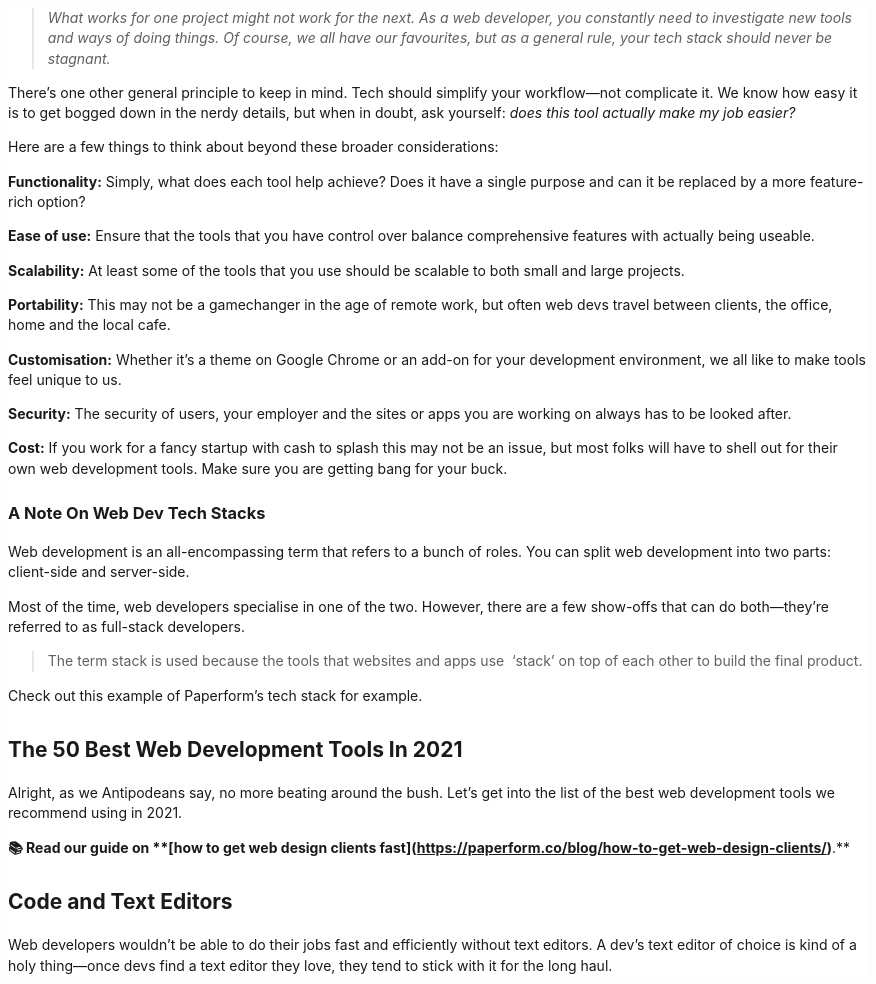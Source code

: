 > *What works for one project might not work for the next. As a web developer, you constantly need to investigate new tools and ways of doing things. Of course, we all have our favourites, but as a general rule, your tech stack should never be stagnant.*

There’s one other general principle to keep in mind. Tech should simplify your workflow—not complicate it. We know how easy it is to get bogged down in the nerdy details, but when in doubt, ask yourself: *does this tool actually make my job easier?*

Here are a few things to think about beyond these broader considerations:

**Functionality:** Simply, what does each tool help achieve? Does it have a single purpose and can it be replaced by a more feature-rich option?

**Ease of use:** Ensure that the tools that you have control over balance comprehensive features with actually being useable.

**Scalability:** At least some of the tools that you use should be scalable to both small and large projects.

**Portability:** This may not be a gamechanger in the age of remote work, but often web devs travel between clients, the office, home and the local cafe.

**Customisation:** Whether it’s a theme on Google Chrome or an add-on for your development environment, we all like to make tools feel unique to us.

**Security:** The security of users, your employer and the sites or apps you are working on always has to be looked after.

**Cost:** If you work for a fancy startup with cash to splash this may not be an issue, but most folks will have to shell out for their own web development tools. Make sure you are getting bang for your buck.

### A Note On Web Dev Tech Stacks

Web development is an all-encompassing term that refers to a bunch of roles. You can split web development into two parts: client-side and server-side.

Most of the time, web developers specialise in one of the two. However, there are a few show-offs that can do both—they’re referred to as full-stack developers.

> The term stack is used because the tools that websites and apps use  ‘stack’ on top of each other to build the final product.

Check out this example of Paperform’s tech stack for example.

The 50 Best Web Development Tools In 2021
-----------------------------------------

Alright, as we Antipodeans say, no more beating around the bush. Let’s get into the list of the best web development tools we recommend using in 2021.

**📚 Read our guide on \*\*\[**how to get web design clients fast**\](<a href="https://paperform.co/blog/how-to-get-web-design-clients/" class="uri">https://paperform.co/blog/how-to-get-web-design-clients/</a>)**.\*\*

Code and Text Editors
---------------------

Web developers wouldn’t be able to do their jobs fast and efficiently without text editors. A dev’s text editor of choice is kind of a holy thing—once devs find a text editor they love, they tend to stick with it for the long haul.
